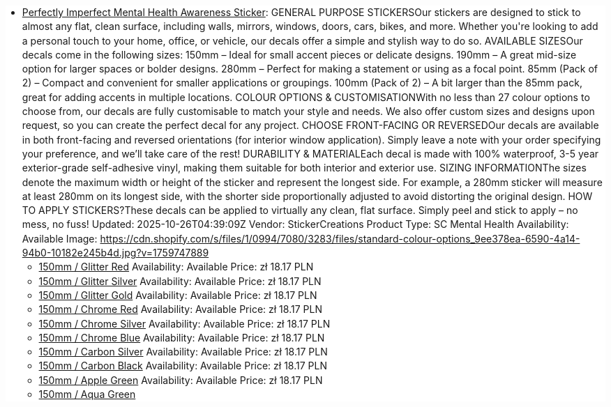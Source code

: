 - [Perfectly Imperfect Mental Health Awareness Sticker](https://v5irgb-4a.myshopify.com/products/perfectly-imperfect-mental-health-awareness-sticker): GENERAL PURPOSE STICKERSOur stickers are designed to stick to almost any flat, clean surface, including walls, mirrors, windows, doors, cars, bikes, and more. Whether you're looking to add a personal touch to your home, office, or vehicle, our decals offer a simple and stylish way to do so. AVAILABLE SIZESOur decals come in the following sizes: 150mm – Ideal for small accent pieces or delicate designs. 190mm – A great mid-size option for larger spaces or bolder designs. 280mm – Perfect for making a statement or using as a focal point. 85mm (Pack of 2) – Compact and convenient for smaller applications or groupings. 100mm (Pack of 2) – A bit larger than the 85mm pack, great for adding accents in multiple locations. COLOUR OPTIONS & CUSTOMISATIONWith no less than 27 colour options to choose from, our decals are fully customisable to match your style and needs. We also offer custom sizes and designs upon request, so you can create the perfect decal for any project. CHOOSE FRONT-FACING OR REVERSEDOur decals are available in both front-facing and reversed orientations (for interior window application). Simply leave a note with your order specifying your preference, and we’ll take care of the rest! DURABILITY & MATERIALEach decal is made with 100% waterproof, 3-5 year exterior-grade self-adhesive vinyl, making them suitable for both interior and exterior use. SIZING INFORMATIONThe sizes denote the maximum width or height of the sticker and represent the longest side. For example, a 280mm sticker will measure at least 280mm on its longest side, with the shorter side proportionally adjusted to avoid distorting the original design. HOW TO APPLY STICKERS?These decals can be applied to virtually any clean, flat surface. Simply peel and stick to apply – no mess, no fuss!
  Updated: 2025-10-26T04:39:09Z
  Vendor: StickerCreations
  Product Type: SC Mental Health
  Availability: Available
  Image: https://cdn.shopify.com/s/files/1/0994/7080/3283/files/standard-colour-options_9ee378ea-6590-4a14-94b0-10182e245b4d.jpg?v=1759747889
  - [150mm / Glitter Red](https://v5irgb-4a.myshopify.com/products/perfectly-imperfect-mental-health-awareness-sticker?variant=52058976256339)
    Availability: Available
    Price: zł 18.17 PLN
  - [150mm / Glitter Silver](https://v5irgb-4a.myshopify.com/products/perfectly-imperfect-mental-health-awareness-sticker?variant=52058976289107)
    Availability: Available
    Price: zł 18.17 PLN
  - [150mm / Glitter Gold](https://v5irgb-4a.myshopify.com/products/perfectly-imperfect-mental-health-awareness-sticker?variant=52058976321875)
    Availability: Available
    Price: zł 18.17 PLN
  - [150mm / Chrome Red](https://v5irgb-4a.myshopify.com/products/perfectly-imperfect-mental-health-awareness-sticker?variant=52058976354643)
    Availability: Available
    Price: zł 18.17 PLN
  - [150mm / Chrome Silver](https://v5irgb-4a.myshopify.com/products/perfectly-imperfect-mental-health-awareness-sticker?variant=52058976387411)
    Availability: Available
    Price: zł 18.17 PLN
  - [150mm / Chrome Blue](https://v5irgb-4a.myshopify.com/products/perfectly-imperfect-mental-health-awareness-sticker?variant=52058976420179)
    Availability: Available
    Price: zł 18.17 PLN
  - [150mm / Carbon Silver](https://v5irgb-4a.myshopify.com/products/perfectly-imperfect-mental-health-awareness-sticker?variant=52058976452947)
    Availability: Available
    Price: zł 18.17 PLN
  - [150mm / Carbon Black](https://v5irgb-4a.myshopify.com/products/perfectly-imperfect-mental-health-awareness-sticker?variant=52058976485715)
    Availability: Available
    Price: zł 18.17 PLN
  - [150mm / Apple Green](https://v5irgb-4a.myshopify.com/products/perfectly-imperfect-mental-health-awareness-sticker?variant=52058976518483)
    Availability: Available
    Price: zł 18.17 PLN
  - [150mm / Aqua Green](https://v5irgb-4a.myshopify.com/products/perfectly-imperfect-mental-health-awareness-sticker?variant=52058976551251)